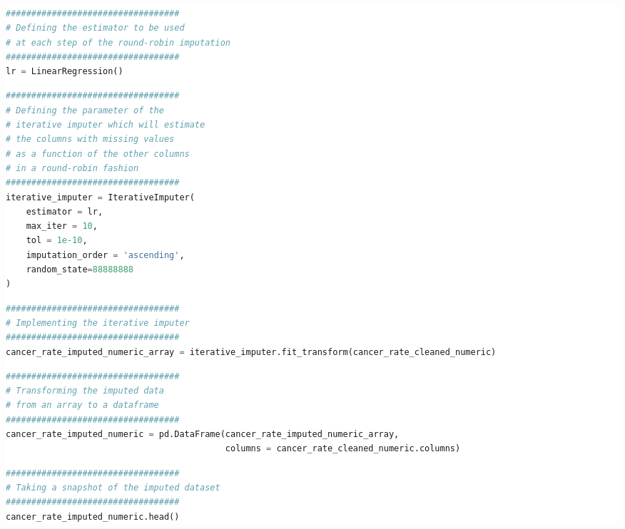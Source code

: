 


```python
##################################
# Defining the estimator to be used
# at each step of the round-robin imputation
##################################
lr = LinearRegression()
```


```python
##################################
# Defining the parameter of the
# iterative imputer which will estimate 
# the columns with missing values
# as a function of the other columns
# in a round-robin fashion
##################################
iterative_imputer = IterativeImputer(
    estimator = lr,
    max_iter = 10,
    tol = 1e-10,
    imputation_order = 'ascending',
    random_state=88888888
)
```


```python
##################################
# Implementing the iterative imputer 
##################################
cancer_rate_imputed_numeric_array = iterative_imputer.fit_transform(cancer_rate_cleaned_numeric)
```


```python
##################################
# Transforming the imputed data
# from an array to a dataframe
##################################
cancer_rate_imputed_numeric = pd.DataFrame(cancer_rate_imputed_numeric_array, 
                                           columns = cancer_rate_cleaned_numeric.columns)
```


```python
##################################
# Taking a snapshot of the imputed dataset
##################################
cancer_rate_imputed_numeric.head()
```




<div>
<style scoped>
    .dataframe tbody tr th:only-of-type {
        vertical-align: middle;
    }
